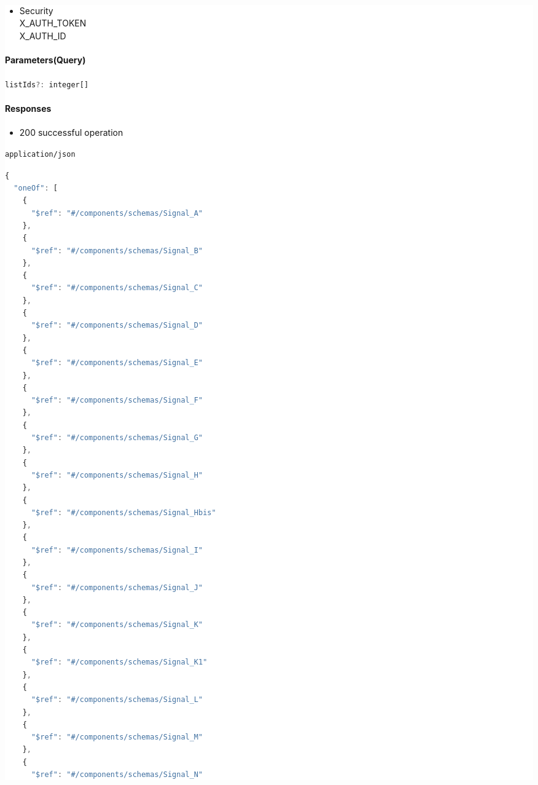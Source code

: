 - Security  
X_AUTH_TOKEN  
X_AUTH_ID  

#### Parameters(Query)

```ts
listIds?: integer[]
```

#### Responses

- 200 successful operation

`application/json`

```ts
{
  "oneOf": [
    {
      "$ref": "#/components/schemas/Signal_A"
    },
    {
      "$ref": "#/components/schemas/Signal_B"
    },
    {
      "$ref": "#/components/schemas/Signal_C"
    },
    {
      "$ref": "#/components/schemas/Signal_D"
    },
    {
      "$ref": "#/components/schemas/Signal_E"
    },
    {
      "$ref": "#/components/schemas/Signal_F"
    },
    {
      "$ref": "#/components/schemas/Signal_G"
    },
    {
      "$ref": "#/components/schemas/Signal_H"
    },
    {
      "$ref": "#/components/schemas/Signal_Hbis"
    },
    {
      "$ref": "#/components/schemas/Signal_I"
    },
    {
      "$ref": "#/components/schemas/Signal_J"
    },
    {
      "$ref": "#/components/schemas/Signal_K"
    },
    {
      "$ref": "#/components/schemas/Signal_K1"
    },
    {
      "$ref": "#/components/schemas/Signal_L"
    },
    {
      "$ref": "#/components/schemas/Signal_M"
    },
    {
      "$ref": "#/components/schemas/Signal_N"
```
